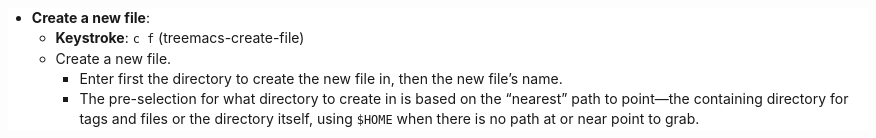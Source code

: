 - **Create a new file**:
  - **Keystroke**: `c f` (treemacs-create-file)
  - Create a new file.
    - Enter first the directory to create the new file in, then the new file’s name.
    - The pre-selection for what directory to create in is based on the “nearest” path to point—the containing directory for tags and files or the directory itself, using `$HOME` when there is no path at or near point to grab.
